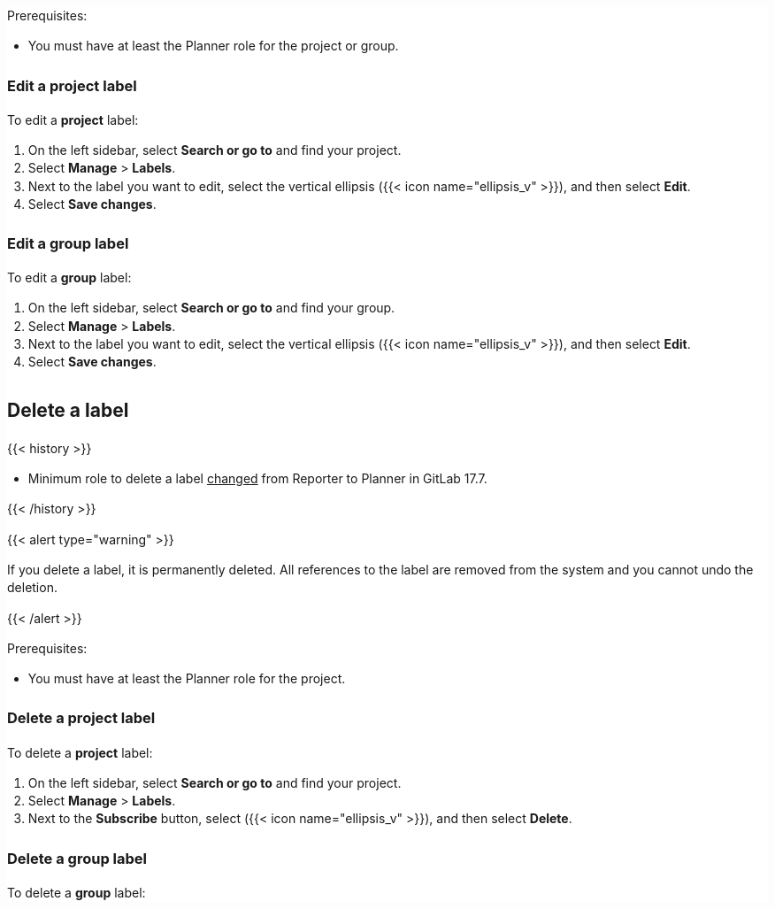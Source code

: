 Prerequisites:

- You must have at least the Planner role for the project or group.

### Edit a project label

To edit a **project** label:

1. On the left sidebar, select **Search or go to** and find your project.
1. Select **Manage** > **Labels**.
1. Next to the label you want to edit, select the vertical ellipsis ({{< icon name="ellipsis_v" >}}), and then select **Edit**.
1. Select **Save changes**.

### Edit a group label

To edit a **group** label:

1. On the left sidebar, select **Search or go to** and find your group.
1. Select **Manage** > **Labels**.
1. Next to the label you want to edit, select the vertical ellipsis ({{< icon name="ellipsis_v" >}}), and then select **Edit**.
1. Select **Save changes**.

## Delete a label

{{< history >}}

- Minimum role to delete a label [changed](https://gitlab.com/gitlab-org/gitlab/-/merge_requests/169256) from Reporter to Planner in GitLab 17.7.

{{< /history >}}

{{< alert type="warning" >}}

If you delete a label, it is permanently deleted. All references to the label are removed from the
system and you cannot undo the deletion.

{{< /alert >}}

Prerequisites:

- You must have at least the Planner role for the project.

### Delete a project label

To delete a **project** label:

1. On the left sidebar, select **Search or go to** and find your project.
1. Select **Manage** > **Labels**.
1. Next to the **Subscribe** button, select ({{< icon name="ellipsis_v" >}}), and then select **Delete**.

### Delete a group label

To delete a **group** label:
